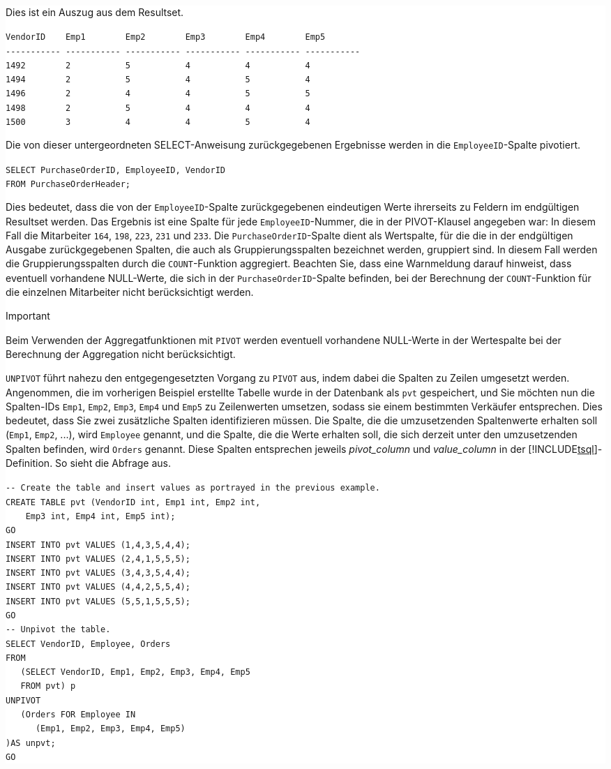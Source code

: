  Dies ist ein Auszug aus dem Resultset.  
  
```
VendorID    Emp1        Emp2        Emp3        Emp4        Emp5  
----------- ----------- ----------- ----------- ----------- -----------
1492        2           5           4           4           4
1494        2           5           4           5           4
1496        2           4           4           5           5
1498        2           5           4           4           4
1500        3           4           4           5           4
```
  
 Die von dieser untergeordneten SELECT-Anweisung zurückgegebenen Ergebnisse werden in die `EmployeeID`-Spalte pivotiert.  
  
```  
SELECT PurchaseOrderID, EmployeeID, VendorID  
FROM PurchaseOrderHeader;  
```  
  
 Dies bedeutet, dass die von der `EmployeeID`-Spalte zurückgegebenen eindeutigen Werte ihrerseits zu Feldern im endgültigen Resultset werden. Das Ergebnis ist eine Spalte für jede `EmployeeID`-Nummer, die in der PIVOT-Klausel angegeben war: In diesem Fall die Mitarbeiter `164`, `198`, `223`, `231` und `233`. Die `PurchaseOrderID`-Spalte dient als Wertspalte, für die die in der endgültigen Ausgabe zurückgegebenen Spalten, die auch als Gruppierungsspalten bezeichnet werden, gruppiert sind. In diesem Fall werden die Gruppierungsspalten durch die `COUNT`-Funktion aggregiert. Beachten Sie, dass eine Warnmeldung darauf hinweist, dass eventuell vorhandene NULL-Werte, die sich in der `PurchaseOrderID`-Spalte befinden, bei der Berechnung der `COUNT`-Funktion für die einzelnen Mitarbeiter nicht berücksichtigt werden.  
  
> [!IMPORTANT]  
>  Beim Verwenden der Aggregatfunktionen mit `PIVOT` werden eventuell vorhandene NULL-Werte in der Wertespalte bei der Berechnung der Aggregation nicht berücksichtigt.  
  
 `UNPIVOT` führt nahezu den entgegengesetzten Vorgang zu `PIVOT` aus, indem dabei die Spalten zu Zeilen umgesetzt werden. Angenommen, die im vorherigen Beispiel erstellte Tabelle wurde in der Datenbank als `pvt` gespeichert, und Sie möchten nun die Spalten-IDs `Emp1`, `Emp2`, `Emp3`, `Emp4` und `Emp5` zu Zeilenwerten umsetzen, sodass sie einem bestimmten Verkäufer entsprechen. Dies bedeutet, dass Sie zwei zusätzliche Spalten identifizieren müssen. Die Spalte, die die umzusetzenden Spaltenwerte erhalten soll (`Emp1`, `Emp2`, ...), wird `Employee` genannt, und die Spalte, die die Werte erhalten soll, die sich derzeit unter den umzusetzenden Spalten befinden, wird `Orders` genannt. Diese Spalten entsprechen jeweils *pivot_column* und *value_column* in der [!INCLUDE[tsql](../../includes/tsql-md.md)]-Definition. So sieht die Abfrage aus.  
  
```  
-- Create the table and insert values as portrayed in the previous example.  
CREATE TABLE pvt (VendorID int, Emp1 int, Emp2 int,  
    Emp3 int, Emp4 int, Emp5 int);  
GO  
INSERT INTO pvt VALUES (1,4,3,5,4,4);  
INSERT INTO pvt VALUES (2,4,1,5,5,5);  
INSERT INTO pvt VALUES (3,4,3,5,4,4);  
INSERT INTO pvt VALUES (4,4,2,5,5,4);  
INSERT INTO pvt VALUES (5,5,1,5,5,5);  
GO  
-- Unpivot the table.  
SELECT VendorID, Employee, Orders  
FROM   
   (SELECT VendorID, Emp1, Emp2, Emp3, Emp4, Emp5  
   FROM pvt) p  
UNPIVOT  
   (Orders FOR Employee IN   
      (Emp1, Emp2, Emp3, Emp4, Emp5)  
)AS unpvt;  
GO  
```  
  